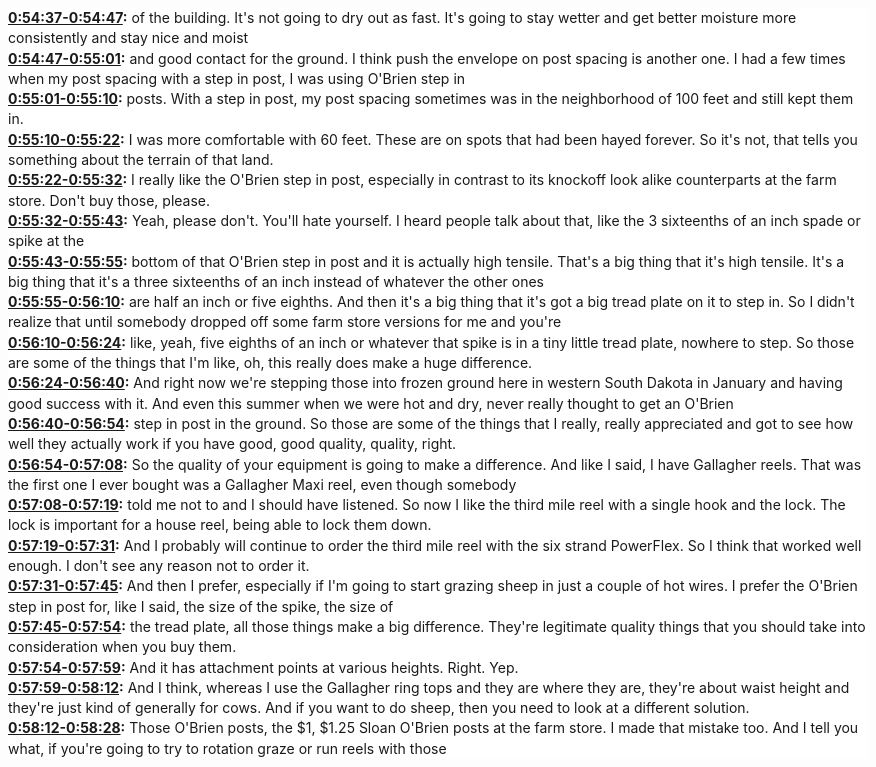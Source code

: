 **[0:54:37-0:54:47](https://anchor.fm/ranching-reboot/episodes/00-Clay-Conry-Podcasting-101-eqenhd#t=0:54:37):**  of the building.  It's not going to dry out as fast.  It's going to stay wetter and get better moisture more consistently and stay nice and moist  
**[0:54:47-0:55:01](https://anchor.fm/ranching-reboot/episodes/00-Clay-Conry-Podcasting-101-eqenhd#t=0:54:47):**  and good contact for the ground.  I think push the envelope on post spacing is another one.  I had a few times when my post spacing with a step in post, I was using O'Brien step in  
**[0:55:01-0:55:10](https://anchor.fm/ranching-reboot/episodes/00-Clay-Conry-Podcasting-101-eqenhd#t=0:55:01):**  posts.  With a step in post, my post spacing sometimes was in the neighborhood of 100 feet and still  kept them in.  
**[0:55:10-0:55:22](https://anchor.fm/ranching-reboot/episodes/00-Clay-Conry-Podcasting-101-eqenhd#t=0:55:10):**  I was more comfortable with 60 feet.  These are on spots that had been hayed forever.  So it's not, that tells you something about the terrain of that land.  
**[0:55:22-0:55:32](https://anchor.fm/ranching-reboot/episodes/00-Clay-Conry-Podcasting-101-eqenhd#t=0:55:22):**  I really like the O'Brien step in post, especially in contrast to its knockoff look alike counterparts  at the farm store.  Don't buy those, please.  
**[0:55:32-0:55:43](https://anchor.fm/ranching-reboot/episodes/00-Clay-Conry-Podcasting-101-eqenhd#t=0:55:32):**  Yeah, please don't.  You'll hate yourself.  I heard people talk about that, like the 3 sixteenths of an inch spade or spike at the  
**[0:55:43-0:55:55](https://anchor.fm/ranching-reboot/episodes/00-Clay-Conry-Podcasting-101-eqenhd#t=0:55:43):**  bottom of that O'Brien step in post and it is actually high tensile.  That's a big thing that it's high tensile.  It's a big thing that it's a three sixteenths of an inch instead of whatever the other ones  
**[0:55:55-0:56:10](https://anchor.fm/ranching-reboot/episodes/00-Clay-Conry-Podcasting-101-eqenhd#t=0:55:55):**  are half an inch or five eighths.  And then it's a big thing that it's got a big tread plate on it to step in.  So I didn't realize that until somebody dropped off some farm store versions for me and you're  
**[0:56:10-0:56:24](https://anchor.fm/ranching-reboot/episodes/00-Clay-Conry-Podcasting-101-eqenhd#t=0:56:10):**  like, yeah, five eighths of an inch or whatever that spike is in a tiny little tread plate,  nowhere to step.  So those are some of the things that I'm like, oh, this really does make a huge difference.  
**[0:56:24-0:56:40](https://anchor.fm/ranching-reboot/episodes/00-Clay-Conry-Podcasting-101-eqenhd#t=0:56:24):**  And right now we're stepping those into frozen ground here in western South Dakota in January  and having good success with it.  And even this summer when we were hot and dry, never really thought to get an O'Brien  
**[0:56:40-0:56:54](https://anchor.fm/ranching-reboot/episodes/00-Clay-Conry-Podcasting-101-eqenhd#t=0:56:40):**  step in post in the ground.  So those are some of the things that I really, really appreciated and got to see how well  they actually work if you have good, good quality, quality, right.  
**[0:56:54-0:57:08](https://anchor.fm/ranching-reboot/episodes/00-Clay-Conry-Podcasting-101-eqenhd#t=0:56:54):**  So the quality of your equipment is going to make a difference.  And like I said, I have Gallagher reels.  That was the first one I ever bought was a Gallagher Maxi reel, even though somebody  
**[0:57:08-0:57:19](https://anchor.fm/ranching-reboot/episodes/00-Clay-Conry-Podcasting-101-eqenhd#t=0:57:08):**  told me not to and I should have listened.  So now I like the third mile reel with a single hook and the lock.  The lock is important for a house reel, being able to lock them down.  
**[0:57:19-0:57:31](https://anchor.fm/ranching-reboot/episodes/00-Clay-Conry-Podcasting-101-eqenhd#t=0:57:19):**  And I probably will continue to order the third mile reel with the six strand PowerFlex.  So I think that worked well enough.  I don't see any reason not to order it.  
**[0:57:31-0:57:45](https://anchor.fm/ranching-reboot/episodes/00-Clay-Conry-Podcasting-101-eqenhd#t=0:57:31):**  And then I prefer, especially if I'm going to start grazing sheep in just a couple of  hot wires.  I prefer the O'Brien step in post for, like I said, the size of the spike, the size of  
**[0:57:45-0:57:54](https://anchor.fm/ranching-reboot/episodes/00-Clay-Conry-Podcasting-101-eqenhd#t=0:57:45):**  the tread plate, all those things make a big difference.  They're legitimate quality things that you should take into consideration when you buy  them.  
**[0:57:54-0:57:59](https://anchor.fm/ranching-reboot/episodes/00-Clay-Conry-Podcasting-101-eqenhd#t=0:57:54):**  And it has attachment points at various heights.  Right.  Yep.  
**[0:57:59-0:58:12](https://anchor.fm/ranching-reboot/episodes/00-Clay-Conry-Podcasting-101-eqenhd#t=0:57:59):**  And I think, whereas I use the Gallagher ring tops and they are where they are, they're  about waist height and they're just kind of generally for cows.  And if you want to do sheep, then you need to look at a different solution.  
**[0:58:12-0:58:28](https://anchor.fm/ranching-reboot/episodes/00-Clay-Conry-Podcasting-101-eqenhd#t=0:58:12):**  Those O'Brien posts, the $1, $1.25 Sloan O'Brien posts at the farm store.  I made that mistake too.  And I tell you what, if you're going to try to rotation graze or run reels with those  